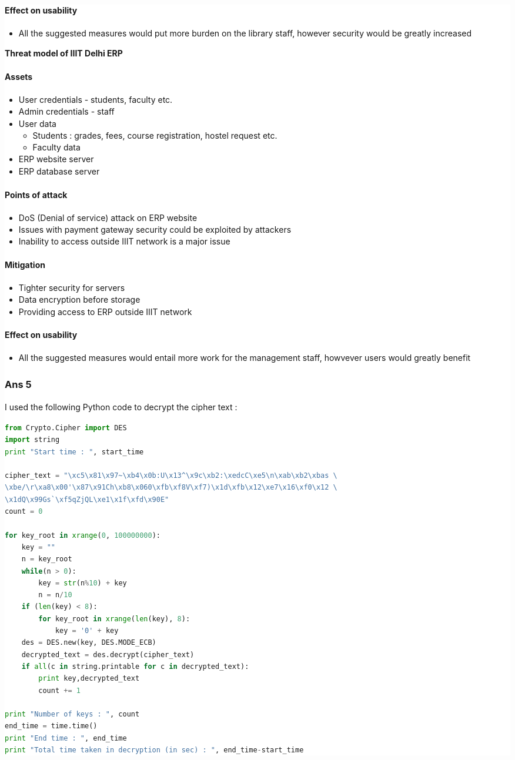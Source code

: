 #### Effect on usability

* All the suggested measures would put more burden on the library staff,
however security would be greatly increased

**Threat model of IIIT Delhi ERP**

#### Assets
* User credentials - students, faculty etc.
* Admin credentials - staff
* User data
	* Students : grades, fees, course registration, hostel request etc.
	* Faculty data
* ERP website server
* ERP database server

#### Points of attack
* DoS (Denial of service) attack on ERP website
* Issues with payment gateway security could be exploited by attackers
* Inability to access outside IIIT network is a major issue

#### Mitigation
* Tighter security for servers
* Data encryption before storage
* Providing access to ERP outside IIIT network

#### Effect on usability

* All the suggested measures would entail more work for the management staff,
howvever users would greatly benefit

### Ans 5

I used the following Python code to decrypt the cipher text :

```python
from Crypto.Cipher import DES
import string
print "Start time : ", start_time

cipher_text = "\xc5\x81\x97~\xb4\x0b:U\x13^\x9c\xb2:\xedcC\xe5\n\xab\xb2\xbas \
\xbe/\r\xa8\x00'\x87\x91Ch\xb8\x060\xfb\xf8V\xf7)\x1d\xfb\x12\xe7\x16\xf0\x12 \
\x1dQ\x99Gs`\xf5qZjQL\xe1\x1f\xfd\x90E"
count = 0

for key_root in xrange(0, 100000000):
	key = ""
	n = key_root
	while(n > 0):
		key = str(n%10) + key
		n = n/10 
	if (len(key) < 8):
		for key_root in xrange(len(key), 8):
			key = '0' + key
	des = DES.new(key, DES.MODE_ECB)
	decrypted_text = des.decrypt(cipher_text)
	if all(c in string.printable for c in decrypted_text):
		print key,decrypted_text
		count += 1

print "Number of keys : ", count
end_time = time.time()
print "End time : ", end_time
print "Total time taken in decryption (in sec) : ", end_time-start_time

```